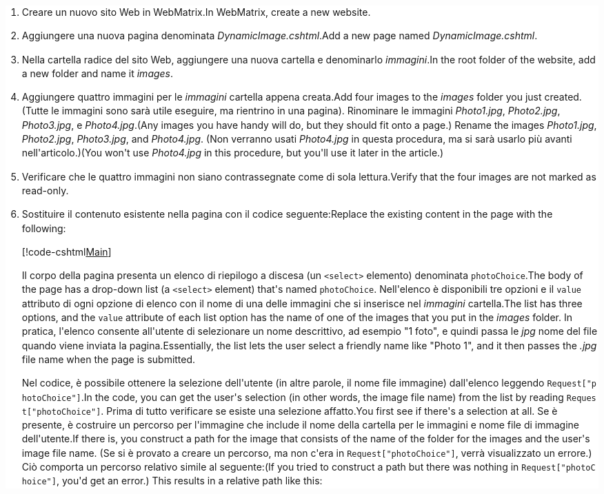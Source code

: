 1. <span data-ttu-id="f8f3b-128">Creare un nuovo sito Web in WebMatrix.</span><span class="sxs-lookup"><span data-stu-id="f8f3b-128">In WebMatrix, create a new website.</span></span>
2. <span data-ttu-id="f8f3b-129">Aggiungere una nuova pagina denominata *DynamicImage.cshtml*.</span><span class="sxs-lookup"><span data-stu-id="f8f3b-129">Add a new page named *DynamicImage.cshtml*.</span></span>
3. <span data-ttu-id="f8f3b-130">Nella cartella radice del sito Web, aggiungere una nuova cartella e denominarlo *immagini*.</span><span class="sxs-lookup"><span data-stu-id="f8f3b-130">In the root folder of the website, add a new folder and name it *images*.</span></span>
4. <span data-ttu-id="f8f3b-131">Aggiungere quattro immagini per le *immagini* cartella appena creata.</span><span class="sxs-lookup"><span data-stu-id="f8f3b-131">Add four images to the *images* folder you just created.</span></span> <span data-ttu-id="f8f3b-132">(Tutte le immagini sono sarà utile eseguire, ma rientrino in una pagina). Rinominare le immagini *Photo1.jpg*, *Photo2.jpg*, *Photo3.jpg*, e *Photo4.jpg*.</span><span class="sxs-lookup"><span data-stu-id="f8f3b-132">(Any images you have handy will do, but they should fit onto a page.) Rename the images *Photo1.jpg*, *Photo2.jpg*, *Photo3.jpg*, and *Photo4.jpg*.</span></span> <span data-ttu-id="f8f3b-133">(Non verranno usati *Photo4.jpg* in questa procedura, ma si sarà usarlo più avanti nell'articolo.)</span><span class="sxs-lookup"><span data-stu-id="f8f3b-133">(You won't use *Photo4.jpg* in this procedure, but you'll use it later in the article.)</span></span>
5. <span data-ttu-id="f8f3b-134">Verificare che le quattro immagini non siano contrassegnate come di sola lettura.</span><span class="sxs-lookup"><span data-stu-id="f8f3b-134">Verify that the four images are not marked as read-only.</span></span>
6. <span data-ttu-id="f8f3b-135">Sostituire il contenuto esistente nella pagina con il codice seguente:</span><span class="sxs-lookup"><span data-stu-id="f8f3b-135">Replace the existing content in the page with the following:</span></span>

    [!code-cshtml[Main](9-working-with-images/samples/sample2.cshtml)]

    <span data-ttu-id="f8f3b-136">Il corpo della pagina presenta un elenco di riepilogo a discesa (un `<select>` elemento) denominata `photoChoice`.</span><span class="sxs-lookup"><span data-stu-id="f8f3b-136">The body of the page has a drop-down list (a `<select>` element) that's named `photoChoice`.</span></span> <span data-ttu-id="f8f3b-137">Nell'elenco è disponibili tre opzioni e il `value` attributo di ogni opzione di elenco con il nome di una delle immagini che si inserisce nel *immagini* cartella.</span><span class="sxs-lookup"><span data-stu-id="f8f3b-137">The list has three options, and the `value` attribute of each list option has the name of one of the images that you put in the *images* folder.</span></span> <span data-ttu-id="f8f3b-138">In pratica, l'elenco consente all'utente di selezionare un nome descrittivo, ad esempio &quot;1 foto&quot;, e quindi passa le *jpg* nome del file quando viene inviata la pagina.</span><span class="sxs-lookup"><span data-stu-id="f8f3b-138">Essentially, the list lets the user select a friendly name like &quot;Photo 1&quot;, and it then passes the *.jpg* file name when the page is submitted.</span></span>

    <span data-ttu-id="f8f3b-139">Nel codice, è possibile ottenere la selezione dell'utente (in altre parole, il nome file immagine) dall'elenco leggendo `Request["photoChoice"]`.</span><span class="sxs-lookup"><span data-stu-id="f8f3b-139">In the code, you can get the user's selection (in other words, the image file name) from the list by reading `Request["photoChoice"]`.</span></span> <span data-ttu-id="f8f3b-140">Prima di tutto verificare se esiste una selezione affatto.</span><span class="sxs-lookup"><span data-stu-id="f8f3b-140">You first see if there's a selection at all.</span></span> <span data-ttu-id="f8f3b-141">Se è presente, è costruire un percorso per l'immagine che include il nome della cartella per le immagini e nome file di immagine dell'utente.</span><span class="sxs-lookup"><span data-stu-id="f8f3b-141">If there is, you construct a path for the image that consists of the name of the folder for the images and the user's image file name.</span></span> <span data-ttu-id="f8f3b-142">(Se si è provato a creare un percorso, ma non c'era in `Request["photoChoice"]`, verrà visualizzato un errore.) Ciò comporta un percorso relativo simile al seguente:</span><span class="sxs-lookup"><span data-stu-id="f8f3b-142">(If you tried to construct a path but there was nothing in `Request["photoChoice"]`, you'd get an error.) This results in a relative path like this:</span></span>
